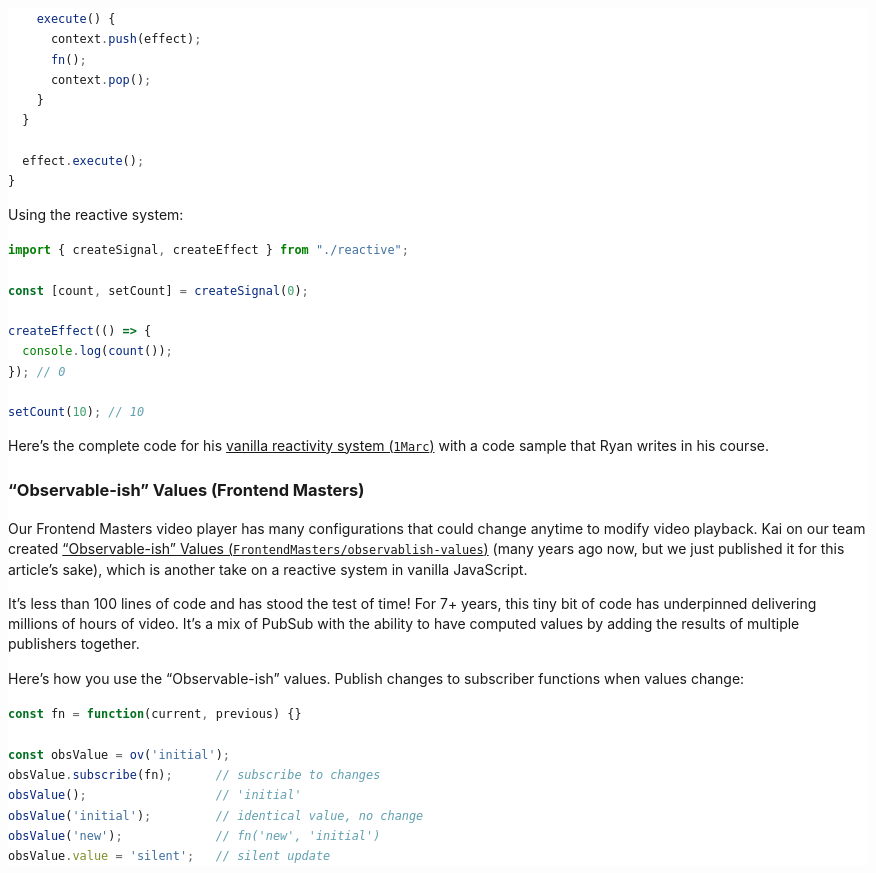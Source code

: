 ```js :collapsed-lines
    execute() {
      context.push(effect);
      fn();
      context.pop();
    }
  }

  effect.execute();
}
```

Using the reactive system:

```js
import { createSignal, createEffect } from "./reactive";

const [count, setCount] = createSignal(0);

createEffect(() => {
  console.log(count());
}); // 0

setCount(10); // 10
```

Here’s the complete code for his [vanilla reactivity system (<VPIcon icon="iconfont icon-github"/>`1Marc`)](https://gist.github.com/1Marc/09e739caa6a82cc176ab4c2abd691814) with a code sample that Ryan writes in his course.

### “Observable-ish” Values (Frontend Masters)

Our Frontend Masters video player has many configurations that could change anytime to modify video playback. Kai on our team created [“Observable-ish” Values (<VPIcon icon="iconfont icon-github"/>`FrontendMasters/observablish-values`)](https://github.com/FrontendMasters/observablish-values) (many years ago now, but we just published it for this article’s sake), which is another take on a reactive system in vanilla JavaScript.

It’s less than 100 lines of code and has stood the test of time! For 7+ years, this tiny bit of code has underpinned delivering millions of hours of video. It’s a mix of PubSub with the ability to have computed values by adding the results of multiple publishers together.

Here’s how you use the “Observable-ish” values. Publish changes to subscriber functions when values change:

```js
const fn = function(current, previous) {}

const obsValue = ov('initial');
obsValue.subscribe(fn);      // subscribe to changes
obsValue();                  // 'initial'
obsValue('initial');         // identical value, no change
obsValue('new');             // fn('new', 'initial')
obsValue.value = 'silent';   // silent update
```
